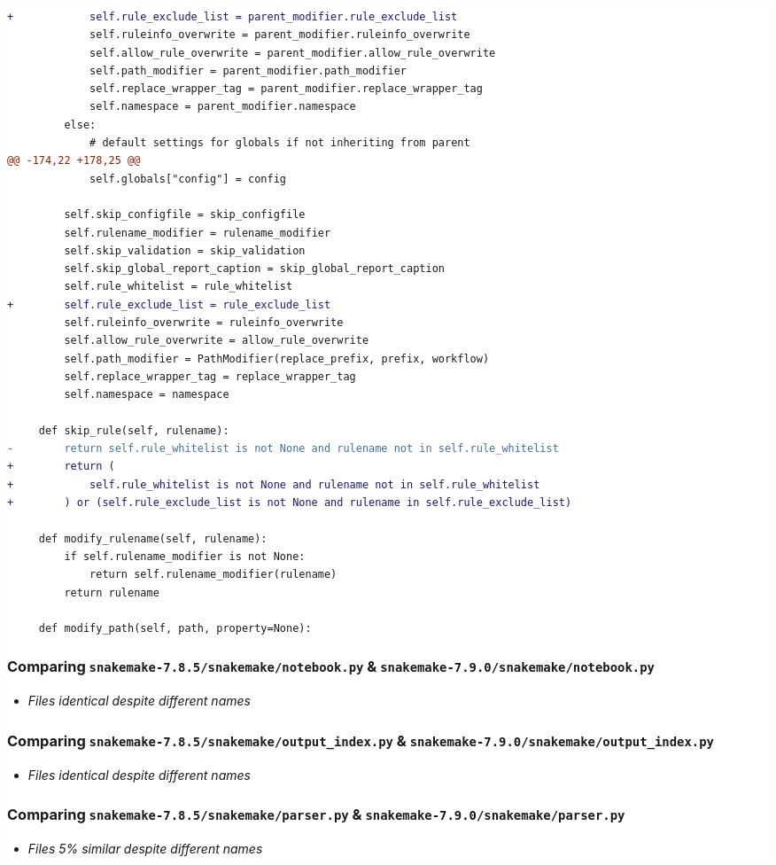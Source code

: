 ```diff
+            self.rule_exclude_list = parent_modifier.rule_exclude_list
             self.ruleinfo_overwrite = parent_modifier.ruleinfo_overwrite
             self.allow_rule_overwrite = parent_modifier.allow_rule_overwrite
             self.path_modifier = parent_modifier.path_modifier
             self.replace_wrapper_tag = parent_modifier.replace_wrapper_tag
             self.namespace = parent_modifier.namespace
         else:
             # default settings for globals if not inheriting from parent
@@ -174,22 +178,25 @@
             self.globals["config"] = config
 
         self.skip_configfile = skip_configfile
         self.rulename_modifier = rulename_modifier
         self.skip_validation = skip_validation
         self.skip_global_report_caption = skip_global_report_caption
         self.rule_whitelist = rule_whitelist
+        self.rule_exclude_list = rule_exclude_list
         self.ruleinfo_overwrite = ruleinfo_overwrite
         self.allow_rule_overwrite = allow_rule_overwrite
         self.path_modifier = PathModifier(replace_prefix, prefix, workflow)
         self.replace_wrapper_tag = replace_wrapper_tag
         self.namespace = namespace
 
     def skip_rule(self, rulename):
-        return self.rule_whitelist is not None and rulename not in self.rule_whitelist
+        return (
+            self.rule_whitelist is not None and rulename not in self.rule_whitelist
+        ) or (self.rule_exclude_list is not None and rulename in self.rule_exclude_list)
 
     def modify_rulename(self, rulename):
         if self.rulename_modifier is not None:
             return self.rulename_modifier(rulename)
         return rulename
 
     def modify_path(self, path, property=None):
```

### Comparing `snakemake-7.8.5/snakemake/notebook.py` & `snakemake-7.9.0/snakemake/notebook.py`

 * *Files identical despite different names*

### Comparing `snakemake-7.8.5/snakemake/output_index.py` & `snakemake-7.9.0/snakemake/output_index.py`

 * *Files identical despite different names*

### Comparing `snakemake-7.8.5/snakemake/parser.py` & `snakemake-7.9.0/snakemake/parser.py`

 * *Files 5% similar despite different names*
